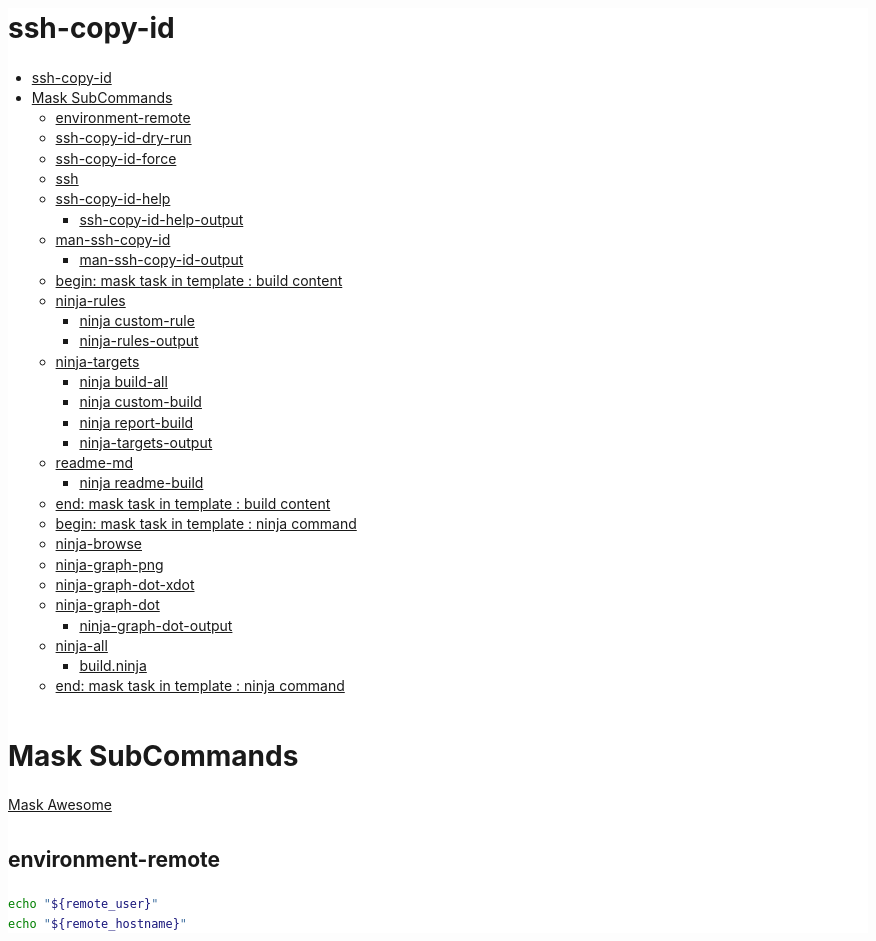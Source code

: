 # ssh-copy-id



-   [ssh-copy-id](#ssh-copy-id)
-   [Mask SubCommands](#mask-subcommands)
    -   [environment-remote](#environment-remote)
    -   [ssh-copy-id-dry-run](#ssh-copy-id-dry-run)
    -   [ssh-copy-id-force](#ssh-copy-id-force)
    -   [ssh](#ssh)
    -   [ssh-copy-id-help](#ssh-copy-id-help)
        -   [ssh-copy-id-help-output](#ssh-copy-id-help-output)
    -   [man-ssh-copy-id](#man-ssh-copy-id)
        -   [man-ssh-copy-id-output](#man-ssh-copy-id-output)
    -   [begin: mask task in template : build
        content](#begin-mask-task-in-template--build-content)
    -   [ninja-rules](#ninja-rules)
        -   [ninja custom-rule](#ninja-custom-rule)
        -   [ninja-rules-output](#ninja-rules-output)
    -   [ninja-targets](#ninja-targets)
        -   [ninja build-all](#ninja-build-all)
        -   [ninja custom-build](#ninja-custom-build)
        -   [ninja report-build](#ninja-report-build)
        -   [ninja-targets-output](#ninja-targets-output)
    -   [readme-md](#readme-md)
        -   [ninja readme-build](#ninja-readme-build)
    -   [end: mask task in template : build
        content](#end-mask-task-in-template--build-content)
    -   [begin: mask task in template : ninja
        command](#begin-mask-task-in-template--ninja-command)
    -   [ninja-browse](#ninja-browse)
    -   [ninja-graph-png](#ninja-graph-png)
    -   [ninja-graph-dot-xdot](#ninja-graph-dot-xdot)
    -   [ninja-graph-dot](#ninja-graph-dot)
        -   [ninja-graph-dot-output](#ninja-graph-dot-output)
    -   [ninja-all](#ninja-all)
        -   [build.ninja](#buildninja)
    -   [end: mask task in template : ninja
        command](#end-mask-task-in-template--ninja-command)



# Mask SubCommands

[Mask Awesome](https://github.com/huzhenghui/mask-awesome)

## environment-remote

``` bash
echo "${remote_user}"
echo "${remote_hostname}"
```
